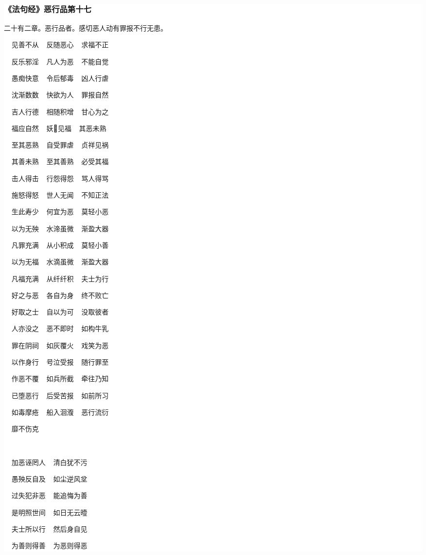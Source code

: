 ### 《法句经》恶行品第十七

二十有二章。恶行品者。感切恶人动有罪报不行无患。

&nbsp;&nbsp;&nbsp;&nbsp;见善不从&nbsp;&nbsp;&nbsp;&nbsp;反随恶心&nbsp;&nbsp;&nbsp;&nbsp;求福不正

&nbsp;&nbsp;&nbsp;&nbsp;反乐邪淫&nbsp;&nbsp;&nbsp;&nbsp;凡人为恶&nbsp;&nbsp;&nbsp;&nbsp;不能自觉

&nbsp;&nbsp;&nbsp;&nbsp;愚痴快意&nbsp;&nbsp;&nbsp;&nbsp;令后郁毒&nbsp;&nbsp;&nbsp;&nbsp;凶人行虐

&nbsp;&nbsp;&nbsp;&nbsp;沈渐数数&nbsp;&nbsp;&nbsp;&nbsp;快欲为人&nbsp;&nbsp;&nbsp;&nbsp;罪报自然

&nbsp;&nbsp;&nbsp;&nbsp;吉人行德&nbsp;&nbsp;&nbsp;&nbsp;相随积增&nbsp;&nbsp;&nbsp;&nbsp;甘心为之

&nbsp;&nbsp;&nbsp;&nbsp;福应自然&nbsp;&nbsp;&nbsp;&nbsp;妖𦽵见福&nbsp;&nbsp;&nbsp;&nbsp;其恶未熟

&nbsp;&nbsp;&nbsp;&nbsp;至其恶熟&nbsp;&nbsp;&nbsp;&nbsp;自受罪虐&nbsp;&nbsp;&nbsp;&nbsp;贞祥见祸

&nbsp;&nbsp;&nbsp;&nbsp;其善未熟&nbsp;&nbsp;&nbsp;&nbsp;至其善熟&nbsp;&nbsp;&nbsp;&nbsp;必受其福

&nbsp;&nbsp;&nbsp;&nbsp;击人得击&nbsp;&nbsp;&nbsp;&nbsp;行怨得怨&nbsp;&nbsp;&nbsp;&nbsp;骂人得骂

&nbsp;&nbsp;&nbsp;&nbsp;施怒得怒&nbsp;&nbsp;&nbsp;&nbsp;世人无闻&nbsp;&nbsp;&nbsp;&nbsp;不知正法

&nbsp;&nbsp;&nbsp;&nbsp;生此寿少&nbsp;&nbsp;&nbsp;&nbsp;何宜为恶&nbsp;&nbsp;&nbsp;&nbsp;莫轻小恶

&nbsp;&nbsp;&nbsp;&nbsp;以为无殃&nbsp;&nbsp;&nbsp;&nbsp;水渧虽微&nbsp;&nbsp;&nbsp;&nbsp;渐盈大器

&nbsp;&nbsp;&nbsp;&nbsp;凡罪充满&nbsp;&nbsp;&nbsp;&nbsp;从小积成&nbsp;&nbsp;&nbsp;&nbsp;莫轻小善

&nbsp;&nbsp;&nbsp;&nbsp;以为无福&nbsp;&nbsp;&nbsp;&nbsp;水滴虽微&nbsp;&nbsp;&nbsp;&nbsp;渐盈大器

&nbsp;&nbsp;&nbsp;&nbsp;凡福充满&nbsp;&nbsp;&nbsp;&nbsp;从纤纤积&nbsp;&nbsp;&nbsp;&nbsp;夫士为行

&nbsp;&nbsp;&nbsp;&nbsp;好之与恶&nbsp;&nbsp;&nbsp;&nbsp;各自为身&nbsp;&nbsp;&nbsp;&nbsp;终不败亡

&nbsp;&nbsp;&nbsp;&nbsp;好取之士&nbsp;&nbsp;&nbsp;&nbsp;自以为可&nbsp;&nbsp;&nbsp;&nbsp;没取彼者

&nbsp;&nbsp;&nbsp;&nbsp;人亦没之&nbsp;&nbsp;&nbsp;&nbsp;恶不即时&nbsp;&nbsp;&nbsp;&nbsp;如构牛乳

&nbsp;&nbsp;&nbsp;&nbsp;罪在阴祠&nbsp;&nbsp;&nbsp;&nbsp;如灰覆火&nbsp;&nbsp;&nbsp;&nbsp;戏笑为恶

&nbsp;&nbsp;&nbsp;&nbsp;以作身行&nbsp;&nbsp;&nbsp;&nbsp;号泣受报&nbsp;&nbsp;&nbsp;&nbsp;随行罪至

&nbsp;&nbsp;&nbsp;&nbsp;作恶不覆&nbsp;&nbsp;&nbsp;&nbsp;如兵所截&nbsp;&nbsp;&nbsp;&nbsp;牵往乃知

&nbsp;&nbsp;&nbsp;&nbsp;已堕恶行&nbsp;&nbsp;&nbsp;&nbsp;后受苦报&nbsp;&nbsp;&nbsp;&nbsp;如前所习

&nbsp;&nbsp;&nbsp;&nbsp;如毒摩疮&nbsp;&nbsp;&nbsp;&nbsp;船入洄澓&nbsp;&nbsp;&nbsp;&nbsp;恶行流衍

&nbsp;&nbsp;&nbsp;&nbsp;靡不伤克

&nbsp;&nbsp;&nbsp;&nbsp;

&nbsp;&nbsp;&nbsp;&nbsp;加恶诬罔人&nbsp;&nbsp;&nbsp;&nbsp;清白犹不污

&nbsp;&nbsp;&nbsp;&nbsp;愚殃反自及&nbsp;&nbsp;&nbsp;&nbsp;如尘逆风坌

&nbsp;&nbsp;&nbsp;&nbsp;过失犯非恶&nbsp;&nbsp;&nbsp;&nbsp;能追悔为善

&nbsp;&nbsp;&nbsp;&nbsp;是明照世间&nbsp;&nbsp;&nbsp;&nbsp;如日无云曀

&nbsp;&nbsp;&nbsp;&nbsp;夫士所以行&nbsp;&nbsp;&nbsp;&nbsp;然后身自见

&nbsp;&nbsp;&nbsp;&nbsp;为善则得善&nbsp;&nbsp;&nbsp;&nbsp;为恶则得恶
